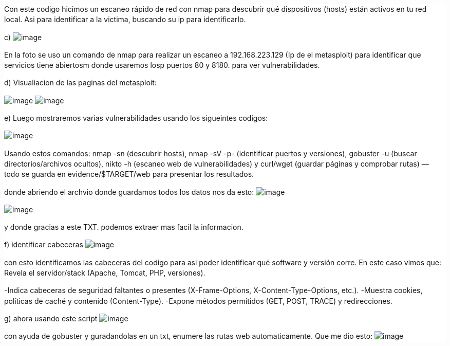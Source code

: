 Con este codigo hicimos un escaneo rápido de red con nmap para descubrir qué dispositivos (hosts) están activos en tu red local. Asi para identificar a la victima, buscando su ip para identificarlo. 

c) 
<img width="727" height="566" alt="image" src="https://github.com/user-attachments/assets/3348a5b2-5507-4e81-8ea7-d64ed8ef1132" />

En la foto se uso un comando de nmap para realizar un escaneo a 192.168.223.129 (Ip de el metasploit) para identificar que servicios tiene abiertosm donde usaremos losp puertos 80 y 8180. para ver vulnerabilidades. 

d) Visualiacion de las paginas del metasploit: 


<img width="586" height="424" alt="image" src="https://github.com/user-attachments/assets/52f15ecf-1199-4be5-89a3-aaced05bce58" />


<img width="594" height="455" alt="image" src="https://github.com/user-attachments/assets/a3dd2ed7-85e4-4154-9f33-4714f28274ed" />

e) 
Luego mostraremos varias vulnerabilidades usando los sigueintes codigos: 

<img width="778" height="334" alt="image" src="https://github.com/user-attachments/assets/faeafd05-064d-4d0f-873f-45eb27bbc2cd" />


Usando estos comandos: nmap -sn (descubrir hosts), nmap -sV -p- (identificar puertos y versiones), gobuster -u (buscar directorios/archivos ocultos), nikto -h (escaneo web de vulnerabilidades) y curl/wget (guardar páginas y comprobar rutas) — todo se guarda en evidence/$TARGET/web para presentar los resultados.

donde abriendo el archvio donde guardamos todos los datos nos da esto: 
<img width="867" height="456" alt="image" src="https://github.com/user-attachments/assets/b56dc6db-49fd-4933-bae1-4000ea927ff3" />


<img width="780" height="417" alt="image" src="https://github.com/user-attachments/assets/89b5f9bb-0b64-4ffa-a310-d2eb8b5dd564" />


y donde gracias a este TXT. podemos extraer mas facil la informacion. 

f) identificar cabeceras
<img width="784" height="473" alt="image" src="https://github.com/user-attachments/assets/669fd0c6-f0de-427f-b567-63cc3f849af6" />

con esto identificamos las cabeceras del codigo para asi poder identificar qué software y versión corre. En este caso vimos que:
Revela el servidor/stack (Apache, Tomcat, PHP, versiones).

-Indica cabeceras de seguridad faltantes o presentes (X-Frame-Options, X-Content-Type-Options, etc.).
-Muestra cookies, políticas de caché y contenido (Content-Type).
-Expone métodos permitidos (GET, POST, TRACE) y redirecciones.

g) ahora usando este script 
<img width="649" height="333" alt="image" src="https://github.com/user-attachments/assets/d1d8ca03-58bf-491d-9b54-f6a82848c5d2" />

con ayuda de gobuster y guradandolas en un txt, enumere las rutas web automaticamente. 
Que me dio esto:
<img width="756" height="516" alt="image" src="https://github.com/user-attachments/assets/e709c1c0-0216-4447-8c06-9b6070953e61" />
